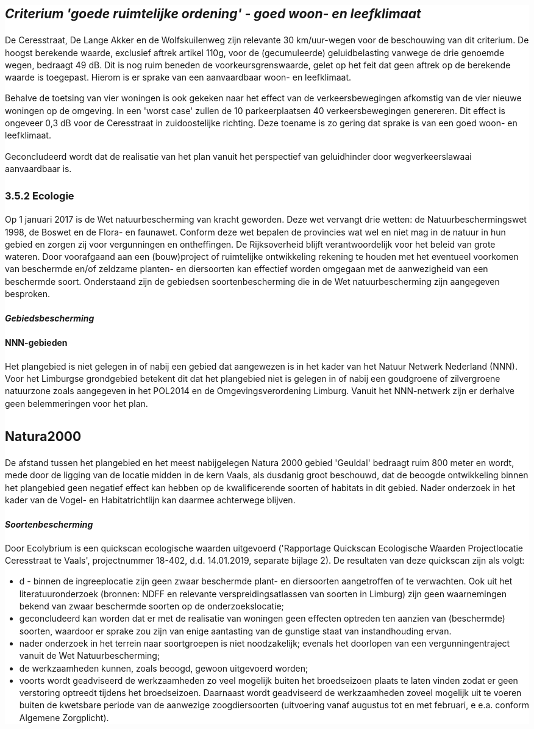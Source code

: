 ## *Criterium 'goede ruimtelijke ordening' - goed woon- en leefklimaat*

De Ceresstraat, De Lange Akker en de Wolfskuilenweg zijn relevante 30 km/uur-wegen voor de beschouwing van dit criterium. De hoogst berekende waarde, exclusief aftrek artikel 110g, voor de (gecumuleerde) geluidbelasting vanwege de drie genoemde wegen, bedraagt 49 dB. Dit is nog ruim beneden de voorkeursgrenswaarde, gelet op het feit dat geen aftrek op de berekende waarde is toegepast. Hierom is er sprake van een aanvaardbaar woon- en leefklimaat.

Behalve de toetsing van vier woningen is ook gekeken naar het effect van de verkeersbewegingen afkomstig van de vier nieuwe woningen op de omgeving. In een 'worst case' zullen de 10 parkeerplaatsen 40 verkeersbewegingen genereren. Dit effect is ongeveer 0,3 dB voor de Ceresstraat in zuidoostelijke richting. Deze toename is zo gering dat sprake is van een goed woon- en leefklimaat.

Geconcludeerd wordt dat de realisatie van het plan vanuit het perspectief van geluidhinder door wegverkeerslawaai aanvaardbaar is.

### **3.5.2 Ecologie**

Op 1 januari 2017 is de Wet natuurbescherming van kracht geworden. Deze wet vervangt drie wetten: de Natuurbeschermingswet 1998, de Boswet en de Flora- en faunawet. Conform deze wet bepalen de provincies wat wel en niet mag in de natuur in hun gebied en zorgen zij voor vergunningen en ontheffingen. De Rijksoverheid blijft verantwoordelijk voor het beleid van grote wateren. Door voorafgaand aan een (bouw)project of ruimtelijke ontwikkeling rekening te houden met het eventueel voorkomen van beschermde en/of zeldzame planten- en diersoorten kan effectief worden omgegaan met de aanwezigheid van een beschermde soort. Onderstaand zijn de gebiedsen soortenbescherming die in de Wet natuurbescherming zijn aangegeven besproken.

#### *Gebiedsbescherming*

#### NNN-gebieden

Het plangebied is niet gelegen in of nabij een gebied dat aangewezen is in het kader van het Natuur Netwerk Nederland (NNN). Voor het Limburgse grondgebied betekent dit dat het plangebied niet is gelegen in of nabij een goudgroene of zilvergroene natuurzone zoals aangegeven in het POL2014 en de Omgevingsverordening Limburg. Vanuit het NNN-netwerk zijn er derhalve geen belemmeringen voor het plan.

## Natura2000

De afstand tussen het plangebied en het meest nabijgelegen Natura 2000 gebied 'Geuldal' bedraagt ruim 800 meter en wordt, mede door de ligging van de locatie midden in de kern Vaals, als dusdanig groot beschouwd, dat de beoogde ontwikkeling binnen het plangebied geen negatief effect kan hebben op de kwalificerende soorten of habitats in dit gebied. Nader onderzoek in het kader van de Vogel- en Habitatrichtlijn kan daarmee achterwege blijven.

#### *Soortenbescherming*

Door Ecolybrium is een quickscan ecologische waarden uitgevoerd ('Rapportage Quickscan Ecologische Waarden Projectlocatie Ceresstraat te Vaals', projectnummer 18-402, d.d. 14.01.2019, separate bijlage 2). De resultaten van deze quickscan zijn als volgt:

- d - binnen de ingreeplocatie zijn geen zwaar beschermde plant- en diersoorten aangetroffen of te verwachten. Ook uit het literatuuronderzoek (bronnen: NDFF en relevante verspreidingsatlassen van soorten in Limburg) zijn geen waarnemingen bekend van zwaar beschermde soorten op de onderzoekslocatie;
- geconcludeerd kan worden dat er met de realisatie van woningen geen effecten optreden ten aanzien van (beschermde) soorten, waardoor er sprake zou zijn van enige aantasting van de gunstige staat van instandhouding ervan.
- nader onderzoek in het terrein naar soortgroepen is niet noodzakelijk; evenals het doorlopen van een vergunningentraject vanuit de Wet Natuurbescherming;
- de werkzaamheden kunnen, zoals beoogd, gewoon uitgevoerd worden;
- voorts wordt geadviseerd de werkzaamheden zo veel mogelijk buiten het broedseizoen plaats te laten vinden zodat er geen verstoring optreedt tijdens het broedseizoen. Daarnaast wordt geadviseerd de werkzaamheden zoveel mogelijk uit te voeren buiten de kwetsbare periode van de aanwezige zoogdiersoorten (uitvoering vanaf augustus tot en met februari, e e.a. conform Algemene Zorgplicht).
